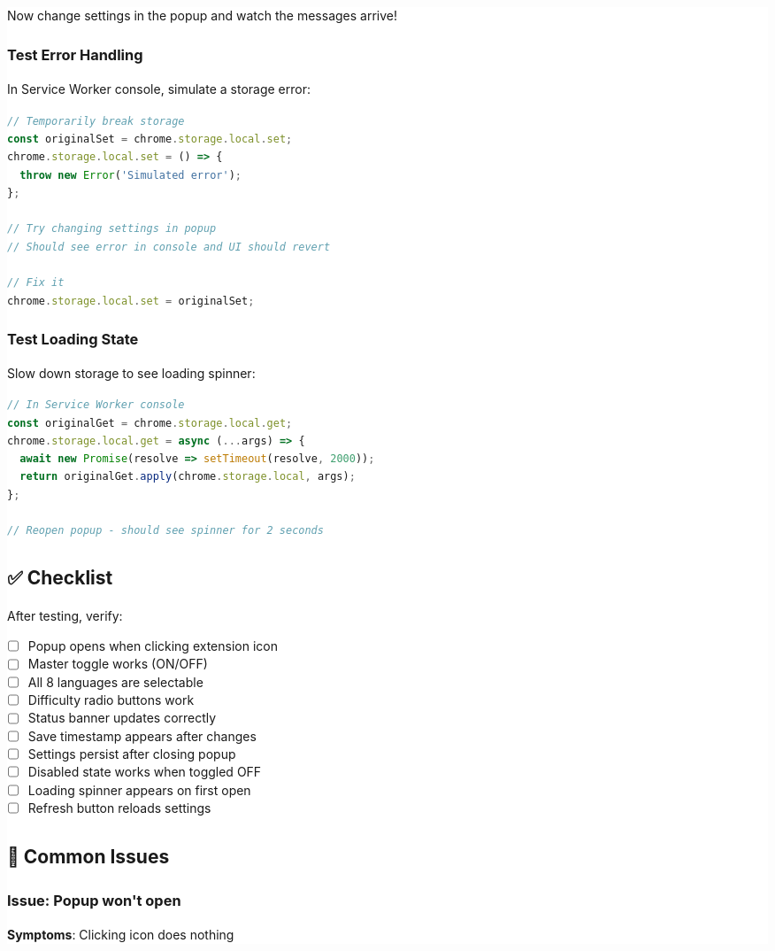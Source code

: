 Now change settings in the popup and watch the messages arrive!

### Test Error Handling

In Service Worker console, simulate a storage error:

```javascript
// Temporarily break storage
const originalSet = chrome.storage.local.set;
chrome.storage.local.set = () => {
  throw new Error('Simulated error');
};

// Try changing settings in popup
// Should see error in console and UI should revert

// Fix it
chrome.storage.local.set = originalSet;
```

### Test Loading State

Slow down storage to see loading spinner:

```javascript
// In Service Worker console
const originalGet = chrome.storage.local.get;
chrome.storage.local.get = async (...args) => {
  await new Promise(resolve => setTimeout(resolve, 2000));
  return originalGet.apply(chrome.storage.local, args);
};

// Reopen popup - should see spinner for 2 seconds
```

## ✅ Checklist

After testing, verify:

- [ ] Popup opens when clicking extension icon
- [ ] Master toggle works (ON/OFF)
- [ ] All 8 languages are selectable
- [ ] Difficulty radio buttons work
- [ ] Status banner updates correctly
- [ ] Save timestamp appears after changes
- [ ] Settings persist after closing popup
- [ ] Disabled state works when toggled OFF
- [ ] Loading spinner appears on first open
- [ ] Refresh button reloads settings

## 🐛 Common Issues

### Issue: Popup won't open
**Symptoms**: Clicking icon does nothing
